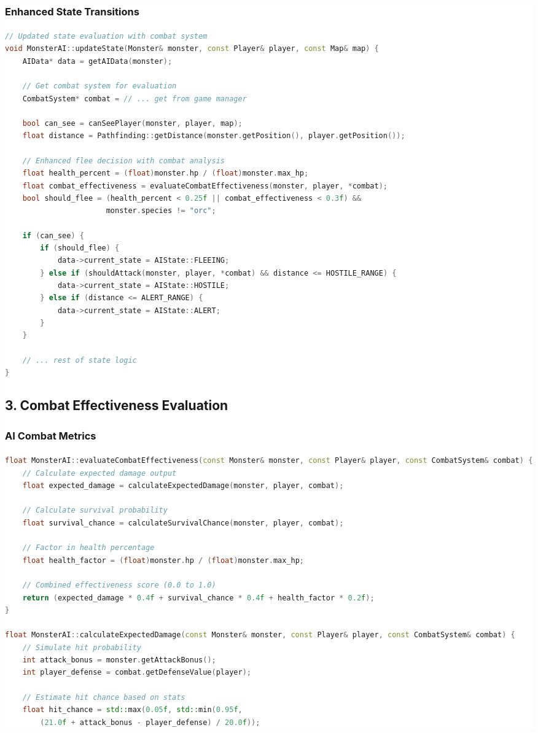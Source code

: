 ### Enhanced State Transitions

```cpp
// Updated state evaluation with combat system
void MonsterAI::updateState(Monster& monster, const Player& player, const Map& map) {
    AIData* data = getAIData(monster);

    // Get combat system for evaluation
    CombatSystem* combat = // ... get from game manager

    bool can_see = canSeePlayer(monster, player, map);
    float distance = Pathfinding::getDistance(monster.getPosition(), player.getPosition());

    // Enhanced flee decision with combat analysis
    float health_percent = (float)monster.hp / (float)monster.max_hp;
    float combat_effectiveness = evaluateCombatEffectiveness(monster, player, *combat);
    bool should_flee = (health_percent < 0.25f || combat_effectiveness < 0.3f) &&
                       monster.species != "orc";

    if (can_see) {
        if (should_flee) {
            data->current_state = AIState::FLEEING;
        } else if (shouldAttack(monster, player, *combat) && distance <= HOSTILE_RANGE) {
            data->current_state = AIState::HOSTILE;
        } else if (distance <= ALERT_RANGE) {
            data->current_state = AIState::ALERT;
        }
    }

    // ... rest of state logic
}
```

## 3. Combat Effectiveness Evaluation

### AI Combat Metrics

```cpp
float MonsterAI::evaluateCombatEffectiveness(const Monster& monster, const Player& player, const CombatSystem& combat) {
    // Calculate expected damage output
    float expected_damage = calculateExpectedDamage(monster, player, combat);

    // Calculate survival probability
    float survival_chance = calculateSurvivalChance(monster, player, combat);

    // Factor in health percentage
    float health_factor = (float)monster.hp / (float)monster.max_hp;

    // Combined effectiveness score (0.0 to 1.0)
    return (expected_damage * 0.4f + survival_chance * 0.4f + health_factor * 0.2f);
}

float MonsterAI::calculateExpectedDamage(const Monster& monster, const Player& player, const CombatSystem& combat) {
    // Simulate hit probability
    int attack_bonus = monster.getAttackBonus();
    int player_defense = combat.getDefenseValue(player);

    // Estimate hit chance based on stats
    float hit_chance = std::max(0.05f, std::min(0.95f,
        (21.0f + attack_bonus - player_defense) / 20.0f));

```